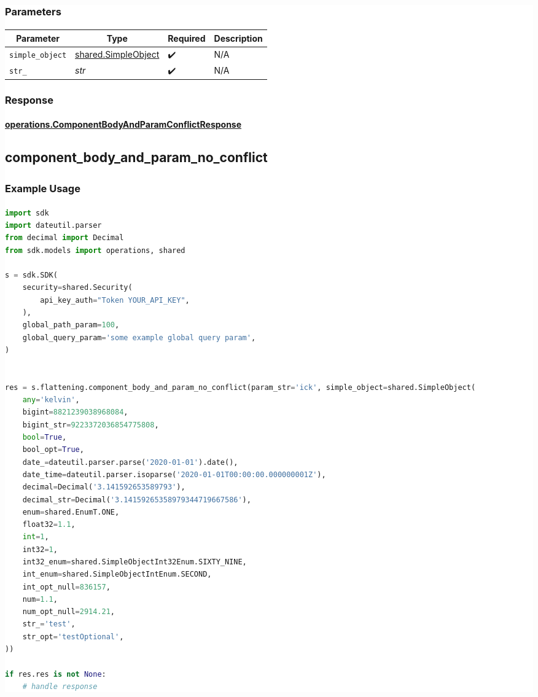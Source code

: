 ### Parameters

| Parameter                                                  | Type                                                       | Required                                                   | Description                                                |
| ---------------------------------------------------------- | ---------------------------------------------------------- | ---------------------------------------------------------- | ---------------------------------------------------------- |
| `simple_object`                                            | [shared.SimpleObject](../../models/shared/simpleobject.md) | :heavy_check_mark:                                         | N/A                                                        |
| `str_`                                                     | *str*                                                      | :heavy_check_mark:                                         | N/A                                                        |


### Response

**[operations.ComponentBodyAndParamConflictResponse](../../models/operations/componentbodyandparamconflictresponse.md)**


## component_body_and_param_no_conflict

### Example Usage

```python
import sdk
import dateutil.parser
from decimal import Decimal
from sdk.models import operations, shared

s = sdk.SDK(
    security=shared.Security(
        api_key_auth="Token YOUR_API_KEY",
    ),
    global_path_param=100,
    global_query_param='some example global query param',
)


res = s.flattening.component_body_and_param_no_conflict(param_str='ick', simple_object=shared.SimpleObject(
    any='kelvin',
    bigint=8821239038968084,
    bigint_str=9223372036854775808,
    bool=True,
    bool_opt=True,
    date_=dateutil.parser.parse('2020-01-01').date(),
    date_time=dateutil.parser.isoparse('2020-01-01T00:00:00.000000001Z'),
    decimal=Decimal('3.141592653589793'),
    decimal_str=Decimal('3.14159265358979344719667586'),
    enum=shared.EnumT.ONE,
    float32=1.1,
    int=1,
    int32=1,
    int32_enum=shared.SimpleObjectInt32Enum.SIXTY_NINE,
    int_enum=shared.SimpleObjectIntEnum.SECOND,
    int_opt_null=836157,
    num=1.1,
    num_opt_null=2914.21,
    str_='test',
    str_opt='testOptional',
))

if res.res is not None:
    # handle response
```
